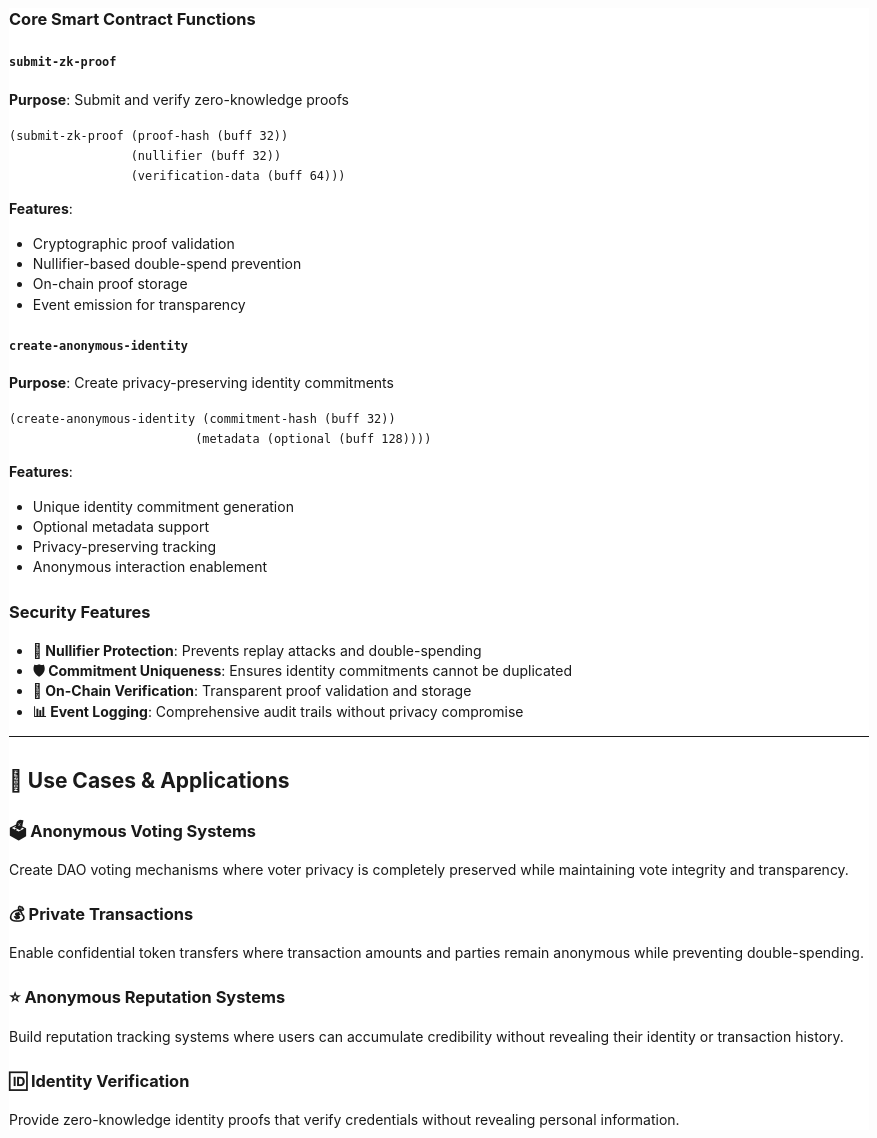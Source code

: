 ### Core Smart Contract Functions

#### `submit-zk-proof`
**Purpose**: Submit and verify zero-knowledge proofs
```clarity
(submit-zk-proof (proof-hash (buff 32)) 
                 (nullifier (buff 32)) 
                 (verification-data (buff 64)))
```
**Features**:
- Cryptographic proof validation
- Nullifier-based double-spend prevention
- On-chain proof storage
- Event emission for transparency

#### `create-anonymous-identity`
**Purpose**: Create privacy-preserving identity commitments
```clarity
(create-anonymous-identity (commitment-hash (buff 32)) 
                          (metadata (optional (buff 128))))
```
**Features**:
- Unique identity commitment generation
- Optional metadata support
- Privacy-preserving tracking
- Anonymous interaction enablement

### Security Features
- **🔐 Nullifier Protection**: Prevents replay attacks and double-spending
- **🛡️ Commitment Uniqueness**: Ensures identity commitments cannot be duplicated
- **📝 On-Chain Verification**: Transparent proof validation and storage
- **📊 Event Logging**: Comprehensive audit trails without privacy compromise

---

## 💼 Use Cases & Applications

### 🗳️ **Anonymous Voting Systems**
Create DAO voting mechanisms where voter privacy is completely preserved while maintaining vote integrity and transparency.

### 💰 **Private Transactions**
Enable confidential token transfers where transaction amounts and parties remain anonymous while preventing double-spending.

### ⭐ **Anonymous Reputation Systems**
Build reputation tracking systems where users can accumulate credibility without revealing their identity or transaction history.

### 🆔 **Identity Verification**
Provide zero-knowledge identity proofs that verify credentials without revealing personal information.
